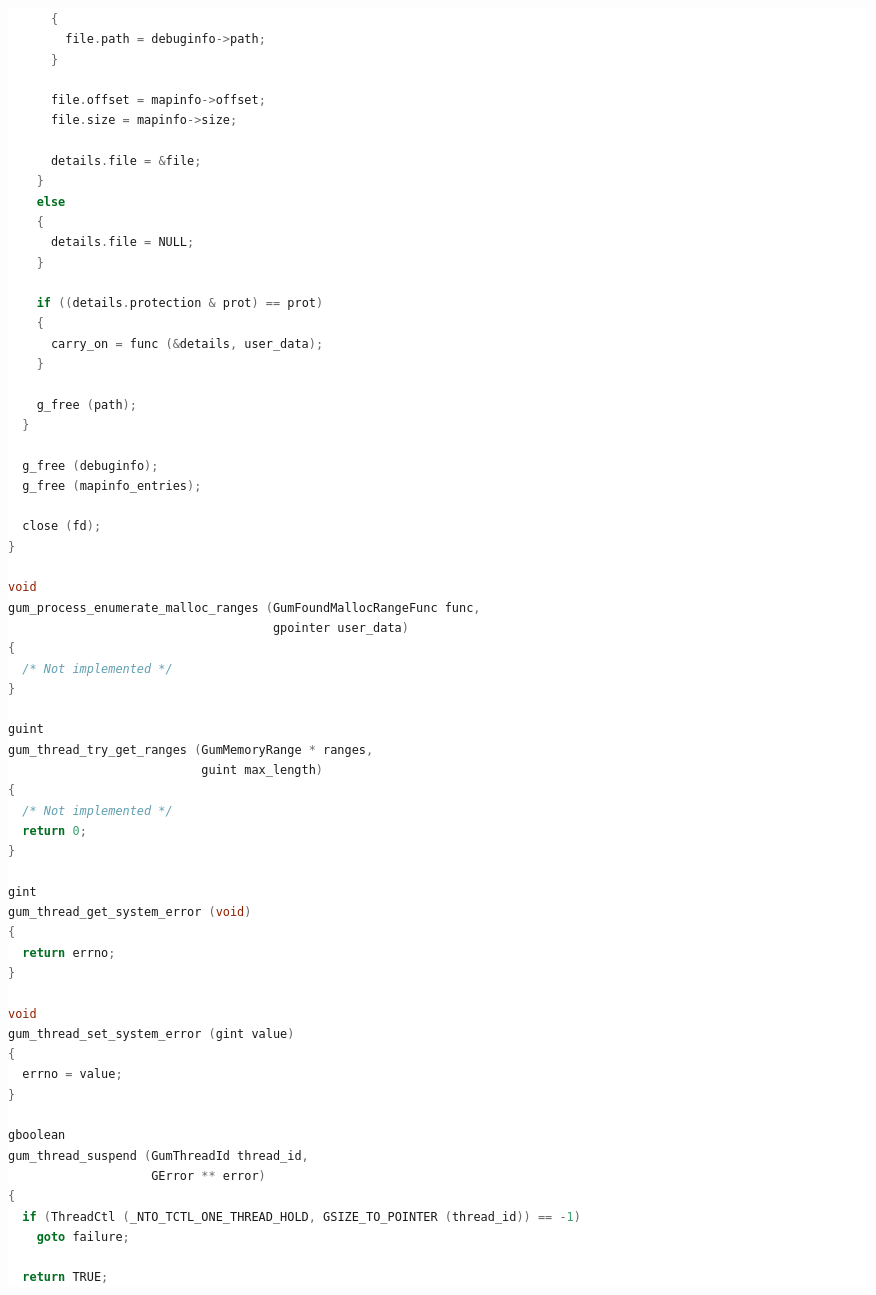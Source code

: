 ```c
      {
        file.path = debuginfo->path;
      }

      file.offset = mapinfo->offset;
      file.size = mapinfo->size;

      details.file = &file;
    }
    else
    {
      details.file = NULL;
    }

    if ((details.protection & prot) == prot)
    {
      carry_on = func (&details, user_data);
    }

    g_free (path);
  }

  g_free (debuginfo);
  g_free (mapinfo_entries);

  close (fd);
}

void
gum_process_enumerate_malloc_ranges (GumFoundMallocRangeFunc func,
                                     gpointer user_data)
{
  /* Not implemented */
}

guint
gum_thread_try_get_ranges (GumMemoryRange * ranges,
                           guint max_length)
{
  /* Not implemented */
  return 0;
}

gint
gum_thread_get_system_error (void)
{
  return errno;
}

void
gum_thread_set_system_error (gint value)
{
  errno = value;
}

gboolean
gum_thread_suspend (GumThreadId thread_id,
                    GError ** error)
{
  if (ThreadCtl (_NTO_TCTL_ONE_THREAD_HOLD, GSIZE_TO_POINTER (thread_id)) == -1)
    goto failure;

  return TRUE;
```
